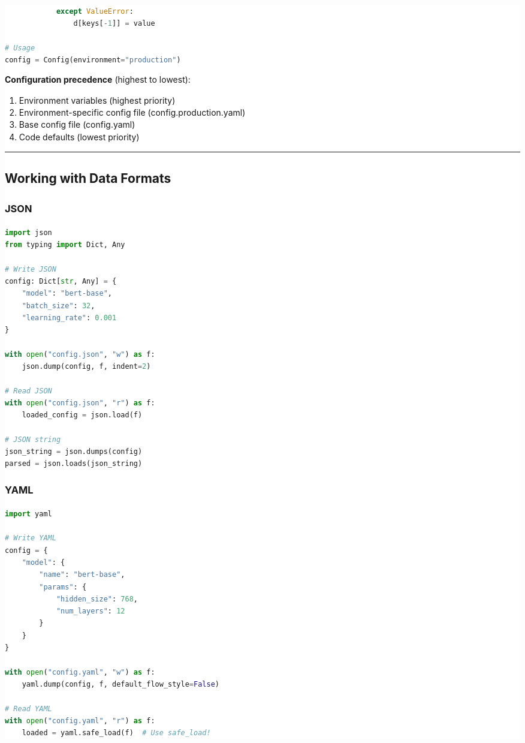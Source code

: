 ```python
            except ValueError:
                d[keys[-1]] = value

# Usage
config = Config(environment="production")
```

**Configuration precedence** (highest to lowest):
1. Environment variables (highest priority)
2. Environment-specific config file (config.production.yaml)
3. Base config file (config.yaml)
4. Code defaults (lowest priority)

---

## Working with Data Formats

### JSON

```python
import json
from typing import Dict, Any

# Write JSON
config: Dict[str, Any] = {
    "model": "bert-base",
    "batch_size": 32,
    "learning_rate": 0.001
}

with open("config.json", "w") as f:
    json.dump(config, f, indent=2)

# Read JSON
with open("config.json", "r") as f:
    loaded_config = json.load(f)

# JSON string
json_string = json.dumps(config)
parsed = json.loads(json_string)
```

### YAML

```python
import yaml

# Write YAML
config = {
    "model": {
        "name": "bert-base",
        "params": {
            "hidden_size": 768,
            "num_layers": 12
        }
    }
}

with open("config.yaml", "w") as f:
    yaml.dump(config, f, default_flow_style=False)

# Read YAML
with open("config.yaml", "r") as f:
    loaded = yaml.safe_load(f)  # Use safe_load!
```
